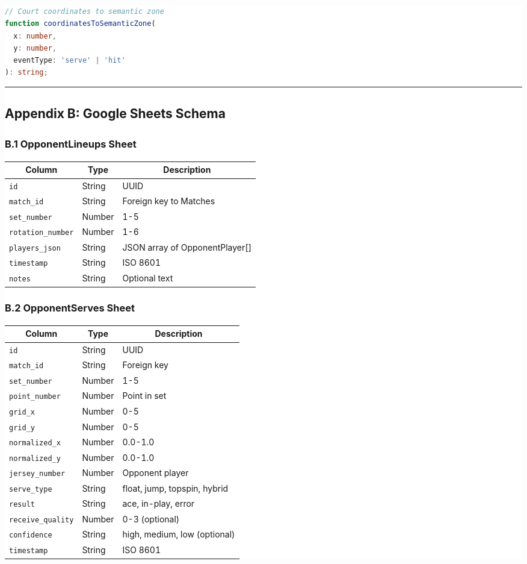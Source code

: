 ```typescript
// Court coordinates to semantic zone
function coordinatesToSemanticZone(
  x: number,
  y: number,
  eventType: 'serve' | 'hit'
): string;
```

---

## Appendix B: Google Sheets Schema

### B.1 OpponentLineups Sheet

| Column | Type | Description |
|--------|------|-------------|
| `id` | String | UUID |
| `match_id` | String | Foreign key to Matches |
| `set_number` | Number | 1-5 |
| `rotation_number` | Number | 1-6 |
| `players_json` | String | JSON array of OpponentPlayer[] |
| `timestamp` | String | ISO 8601 |
| `notes` | String | Optional text |

### B.2 OpponentServes Sheet

| Column | Type | Description |
|--------|------|-------------|
| `id` | String | UUID |
| `match_id` | String | Foreign key |
| `set_number` | Number | 1-5 |
| `point_number` | Number | Point in set |
| `grid_x` | Number | 0-5 |
| `grid_y` | Number | 0-5 |
| `normalized_x` | Number | 0.0-1.0 |
| `normalized_y` | Number | 0.0-1.0 |
| `jersey_number` | Number | Opponent player |
| `serve_type` | String | float, jump, topspin, hybrid |
| `result` | String | ace, in-play, error |
| `receive_quality` | Number | 0-3 (optional) |
| `confidence` | String | high, medium, low (optional) |
| `timestamp` | String | ISO 8601 |
